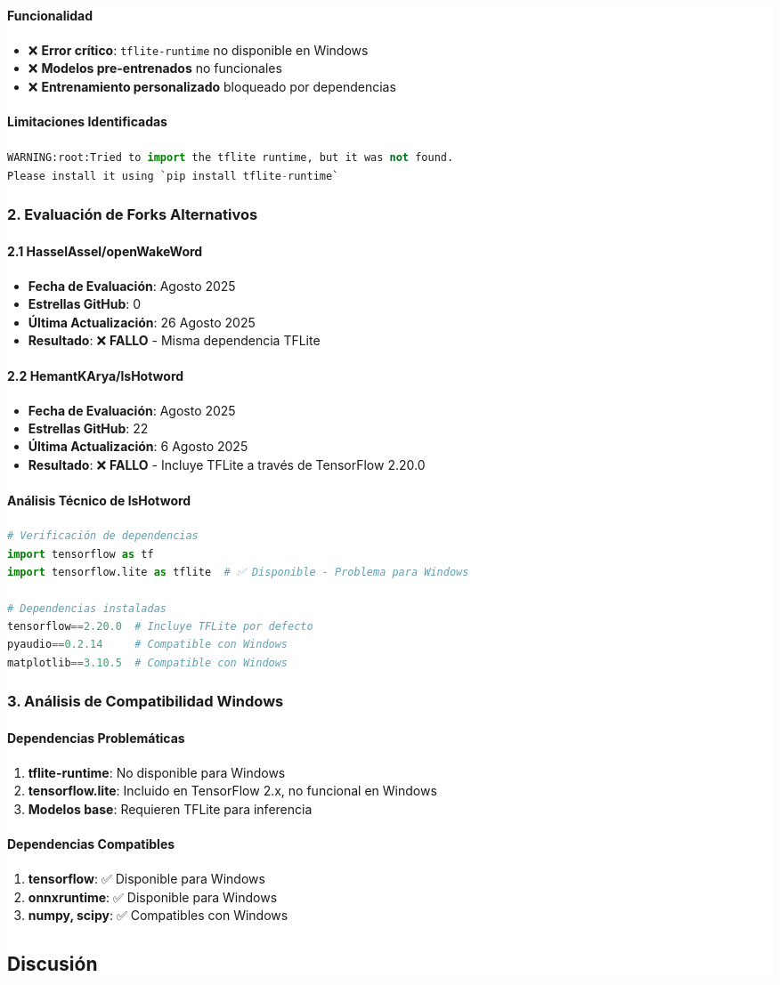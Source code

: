 #### Funcionalidad
- ❌ **Error crítico**: `tflite-runtime` no disponible en Windows
- ❌ **Modelos pre-entrenados** no funcionales
- ❌ **Entrenamiento personalizado** bloqueado por dependencias

#### Limitaciones Identificadas
```python
WARNING:root:Tried to import the tflite runtime, but it was not found. 
Please install it using `pip install tflite-runtime`
```

### 2. Evaluación de Forks Alternativos

#### 2.1 HasselAssel/openWakeWord
- **Fecha de Evaluación**: Agosto 2025
- **Estrellas GitHub**: 0
- **Última Actualización**: 26 Agosto 2025
- **Resultado**: ❌ **FALLO** - Misma dependencia TFLite

#### 2.2 HemantKArya/lsHotword
- **Fecha de Evaluación**: Agosto 2025
- **Estrellas GitHub**: 22
- **Última Actualización**: 6 Agosto 2025
- **Resultado**: ❌ **FALLO** - Incluye TFLite a través de TensorFlow 2.20.0

#### Análisis Técnico de lsHotword
```python
# Verificación de dependencias
import tensorflow as tf
import tensorflow.lite as tflite  # ✅ Disponible - Problema para Windows

# Dependencias instaladas
tensorflow==2.20.0  # Incluye TFLite por defecto
pyaudio==0.2.14     # Compatible con Windows
matplotlib==3.10.5  # Compatible con Windows
```

### 3. Análisis de Compatibilidad Windows

#### Dependencias Problemáticas
1. **tflite-runtime**: No disponible para Windows
2. **tensorflow.lite**: Incluido en TensorFlow 2.x, no funcional en Windows
3. **Modelos base**: Requieren TFLite para inferencia

#### Dependencias Compatibles
1. **tensorflow**: ✅ Disponible para Windows
2. **onnxruntime**: ✅ Disponible para Windows
3. **numpy, scipy**: ✅ Compatibles con Windows

## Discusión
